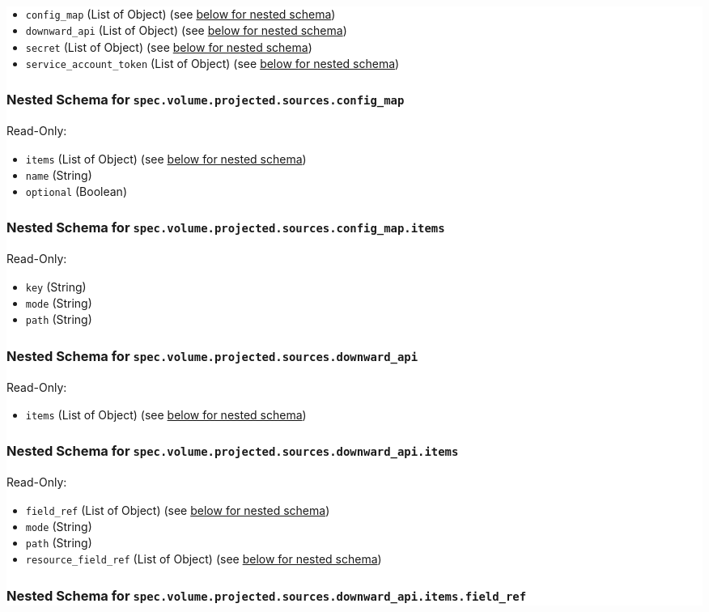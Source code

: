 - `config_map` (List of Object) (see [below for nested schema](#nestedobjatt--spec--volume--projected--sources--config_map))
- `downward_api` (List of Object) (see [below for nested schema](#nestedobjatt--spec--volume--projected--sources--downward_api))
- `secret` (List of Object) (see [below for nested schema](#nestedobjatt--spec--volume--projected--sources--secret))
- `service_account_token` (List of Object) (see [below for nested schema](#nestedobjatt--spec--volume--projected--sources--service_account_token))

<a id="nestedobjatt--spec--volume--projected--sources--config_map"></a>
### Nested Schema for `spec.volume.projected.sources.config_map`

Read-Only:

- `items` (List of Object) (see [below for nested schema](#nestedobjatt--spec--volume--projected--sources--config_map--items))
- `name` (String)
- `optional` (Boolean)

<a id="nestedobjatt--spec--volume--projected--sources--config_map--items"></a>
### Nested Schema for `spec.volume.projected.sources.config_map.items`

Read-Only:

- `key` (String)
- `mode` (String)
- `path` (String)



<a id="nestedobjatt--spec--volume--projected--sources--downward_api"></a>
### Nested Schema for `spec.volume.projected.sources.downward_api`

Read-Only:

- `items` (List of Object) (see [below for nested schema](#nestedobjatt--spec--volume--projected--sources--downward_api--items))

<a id="nestedobjatt--spec--volume--projected--sources--downward_api--items"></a>
### Nested Schema for `spec.volume.projected.sources.downward_api.items`

Read-Only:

- `field_ref` (List of Object) (see [below for nested schema](#nestedobjatt--spec--volume--projected--sources--downward_api--items--field_ref))
- `mode` (String)
- `path` (String)
- `resource_field_ref` (List of Object) (see [below for nested schema](#nestedobjatt--spec--volume--projected--sources--downward_api--items--resource_field_ref))

<a id="nestedobjatt--spec--volume--projected--sources--downward_api--items--field_ref"></a>
### Nested Schema for `spec.volume.projected.sources.downward_api.items.field_ref`
